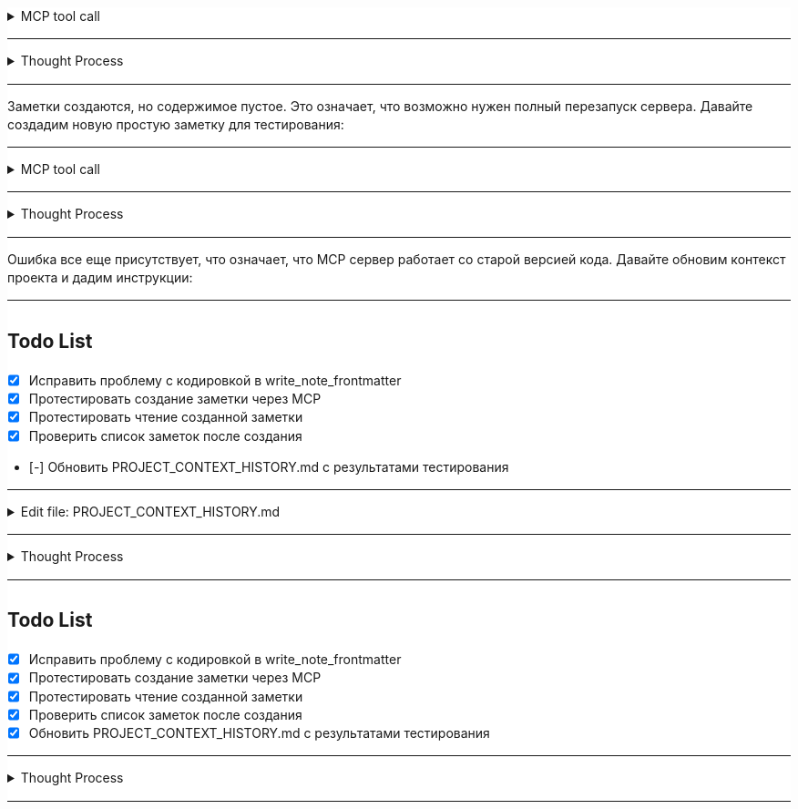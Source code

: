 <details><summary>MCP tool call</summary></details>

---

<think><details><summary>Thought Process</summary></details></think>

---

Заметки создаются, но содержимое пустое. Это означает, что возможно нужен полный перезапуск сервера. Давайте создадим новую простую заметку для тестирования:

---

<details><summary>MCP tool call</summary></details>

---

<think><details><summary>Thought Process</summary></details></think>

---

Ошибка все еще присутствует, что означает, что MCP сервер работает со старой версией кода. Давайте обновим контекст проекта и дадим инструкции:

---

## Todo List

- [x] Исправить проблему с кодировкой в write_note_frontmatter
- [x] Протестировать создание заметки через MCP
- [x] Протестировать чтение созданной заметки
- [x] Проверить список заметок после создания
- [-] Обновить PROJECT_CONTEXT_HISTORY.md с результатами тестирования

---

<details><summary>Edit file: PROJECT_CONTEXT_HISTORY.md</summary></details>

---

<think><details><summary>Thought Process</summary></details></think>

---

## Todo List

- [x] Исправить проблему с кодировкой в write_note_frontmatter
- [x] Протестировать создание заметки через MCP
- [x] Протестировать чтение созданной заметки
- [x] Проверить список заметок после создания
- [x] Обновить PROJECT_CONTEXT_HISTORY.md с результатами тестирования

---

<think><details><summary>Thought Process</summary></details></think>

---
